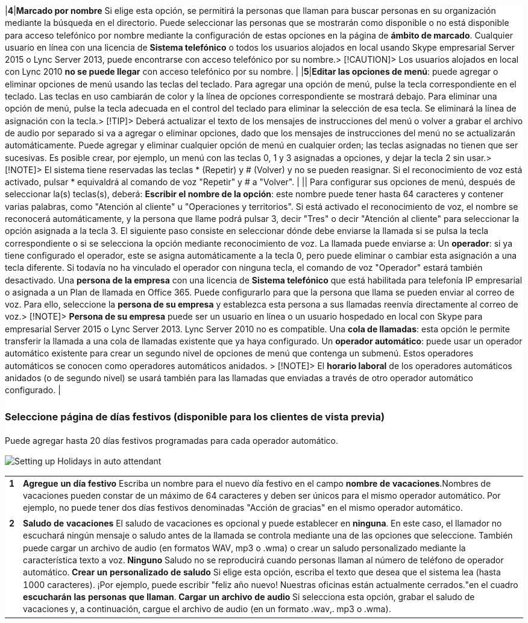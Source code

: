 |**4**|**Marcado por nombre** Si elige esta opción, se permitirá la personas que llaman para buscar personas en su organización mediante la búsqueda en el directorio. Puede seleccionar las personas que se mostrarán como disponible o no está disponible para acceso telefónico por nombre mediante la configuración de estas opciones en la página de **ámbito de marcado**. Cualquier usuario en línea con una licencia de **Sistema telefónico** o todos los usuarios alojados en local usando Skype empresarial Server 2015 o Lync Server 2013, puede encontrarse con acceso telefónico por su nombre.> [!CAUTION]> Los usuarios alojados en local con Lync 2010 **no se puede llegar** con acceso telefónico por su nombre.          |
|**5**|**Editar las opciones de menú**: puede agregar o eliminar opciones de menú usando las teclas del teclado. Para agregar una opción de menú, pulse la tecla correspondiente en el teclado. Las teclas en uso cambiarán de color y la línea de opciones correspondiente se mostrará debajo. Para eliminar una opción de menú, pulse la tecla adecuada en el control del teclado para eliminar la selección de esa tecla. Se eliminará la línea de asignación con la tecla.> [!TIP]> Deberá actualizar el texto de los mensajes de instrucciones del menú o volver a grabar el archivo de audio por separado si va a agregar o eliminar opciones, dado que los mensajes de instrucciones del menú no se actualizarán automáticamente.           Puede agregar y eliminar cualquier opción de menú en cualquier orden; las teclas asignadas no tienen que ser sucesivas. Es posible crear, por ejemplo, un menú con las teclas 0, 1 y 3 asignadas a opciones, y dejar la tecla 2 sin usar.> [!NOTE]> El sistema tiene reservadas las teclas * (Repetir) y # (Volver) y no se pueden reasignar. Si el reconocimiento de voz está activado, pulsar * equivaldrá al comando de voz "Repetir" y # a "Volver".           |
|| Para configurar sus opciones de menú, después de seleccionar la(s) teclas(s), deberá: **Escribir el nombre de la opción**: este nombre puede tener hasta 64 caracteres y contener varias palabras, como "Atención al cliente" u "Operaciones y territorios". Si está activado el reconocimiento de voz, el nombre se reconocerá automáticamente, y la persona que llame podrá pulsar 3, decir "Tres" o decir "Atención al cliente" para seleccionar la opción asignada a la tecla 3. El siguiente paso consiste en seleccionar dónde debe enviarse la llamada si se pulsa la tecla correspondiente o si se selecciona la opción mediante reconocimiento de voz. La llamada puede enviarse a: Un **operador**: si ya tiene configurado el operador, este se asigna automáticamente a la tecla 0, pero puede eliminar o cambiar esta asignación a una tecla diferente. Si todavía no ha vinculado el operador con ninguna tecla, el comando de voz "Operador" estará también desactivado.  Una **persona de la empresa** con una licencia de **Sistema telefónico** que está habilitada para telefonía IP empresarial o asignada a un Plan de llamada en Office 365. Puede configurarlo para que la persona que llama se pueden enviar al correo de voz. Para ello, seleccione la **persona de su empresa** y establezca esta persona a sus llamadas reenvía directamente al correo de voz.> [!NOTE]> **Persona de su empresa** puede ser un usuario en línea o un usuario hospedado en local con Skype para empresarial Server 2015 o Lync Server 2013. Lync Server 2010 no es compatible.           Una **cola de llamadas**: esta opción le permite transferir la llamada a una cola de llamadas existente que ya haya configurado.  Un **operador automático**: puede usar un operador automático existente para crear un segundo nivel de opciones de menú que contenga un submenú. Estos operadores automáticos se conocen como operadores automáticos anidados. > [!NOTE]>  El **horario laboral** de los operadores automáticos anidados (o de segundo nivel) se usará también para las llamadas que enviadas a través de otro operador automático configurado.          |
   

### Seleccione página de días festivos (disponible para los clientes de vista previa)

Puede agregar hasta 20 días festivos programadas para cada operador automático.
  
    
    
![Setting up Holidays in auto attendant](images/50a5ce88-7f39-4210-808a-da7ced969854.png)
  
    
    

  
    
    

  
    
    

|||
|:-----|:-----|
|**1**|**Agregue un día festivo** Escriba un nombre para el nuevo día festivo en el campo **nombre de vacaciones**.Nombres de vacaciones pueden constar de un máximo de 64 caracteres y deben ser únicos para el mismo operador automático. Por ejemplo, no puede tener dos días festivos denominadas "Acción de gracias" en el mismo operador automático.|
|**2**|**Saludo de vacaciones** El saludo de vacaciones es opcional y puede establecer en **ninguna**. En este caso, el llamador no escuchará ningún mensaje o saludo antes de la llamada se controla mediante una de las opciones que seleccione. También puede cargar un archivo de audio (en formatos WAV, mp3 o .wma) o crear un saludo personalizado mediante la característica texto a voz. **Ninguno** Saludo no se reproducirá cuando personas llaman al número de teléfono de operador automático. **Crear un personalizado de saludo** Si elige esta opción, escriba el texto que desea que el sistema lea (hasta 1000 caracteres). ¡Por ejemplo, puede escribir "feliz año nuevo! Nuestras oficinas están actualmente cerrados."en el cuadro **escucharán las personas que llaman**. **Cargar un archivo de audio** Si selecciona esta opción, grabar el saludo de vacaciones y, a continuación, cargue el archivo de audio (en un formato .wav,. mp3 o .wma).|